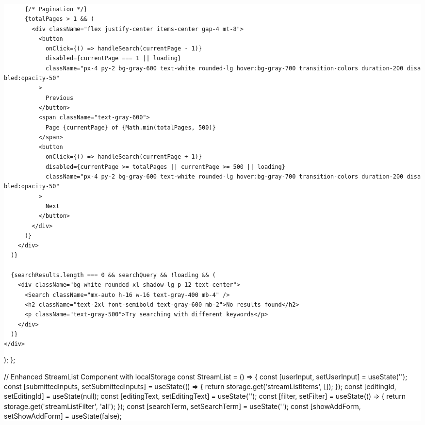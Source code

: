           {/* Pagination */}
          {totalPages > 1 && (
            <div className="flex justify-center items-center gap-4 mt-8">
              <button
                onClick={() => handleSearch(currentPage - 1)}
                disabled={currentPage === 1 || loading}
                className="px-4 py-2 bg-gray-600 text-white rounded-lg hover:bg-gray-700 transition-colors duration-200 disabled:opacity-50"
              >
                Previous
              </button>
              <span className="text-gray-600">
                Page {currentPage} of {Math.min(totalPages, 500)}
              </span>
              <button
                onClick={() => handleSearch(currentPage + 1)}
                disabled={currentPage >= totalPages || currentPage >= 500 || loading}
                className="px-4 py-2 bg-gray-600 text-white rounded-lg hover:bg-gray-700 transition-colors duration-200 disabled:opacity-50"
              >
                Next
              </button>
            </div>
          )}
        </div>
      )}

      {searchResults.length === 0 && searchQuery && !loading && (
        <div className="bg-white rounded-xl shadow-lg p-12 text-center">
          <Search className="mx-auto h-16 w-16 text-gray-400 mb-4" />
          <h2 className="text-2xl font-semibold text-gray-600 mb-2">No results found</h2>
          <p className="text-gray-500">Try searching with different keywords</p>
        </div>
      )}
    </div>
  );
};

// Enhanced StreamList Component with localStorage
const StreamList = () => {
  const [userInput, setUserInput] = useState('');
  const [submittedInputs, setSubmittedInputs] = useState(() => {
    return storage.get('streamListItems', []);
  });
  const [editingId, setEditingId] = useState(null);
  const [editingText, setEditingText] = useState('');
  const [filter, setFilter] = useState(() => {
    return storage.get('streamListFilter', 'all');
  });
  const [searchTerm, setSearchTerm] = useState('');
  const [showAddForm, setShowAddForm] = useState(false);
